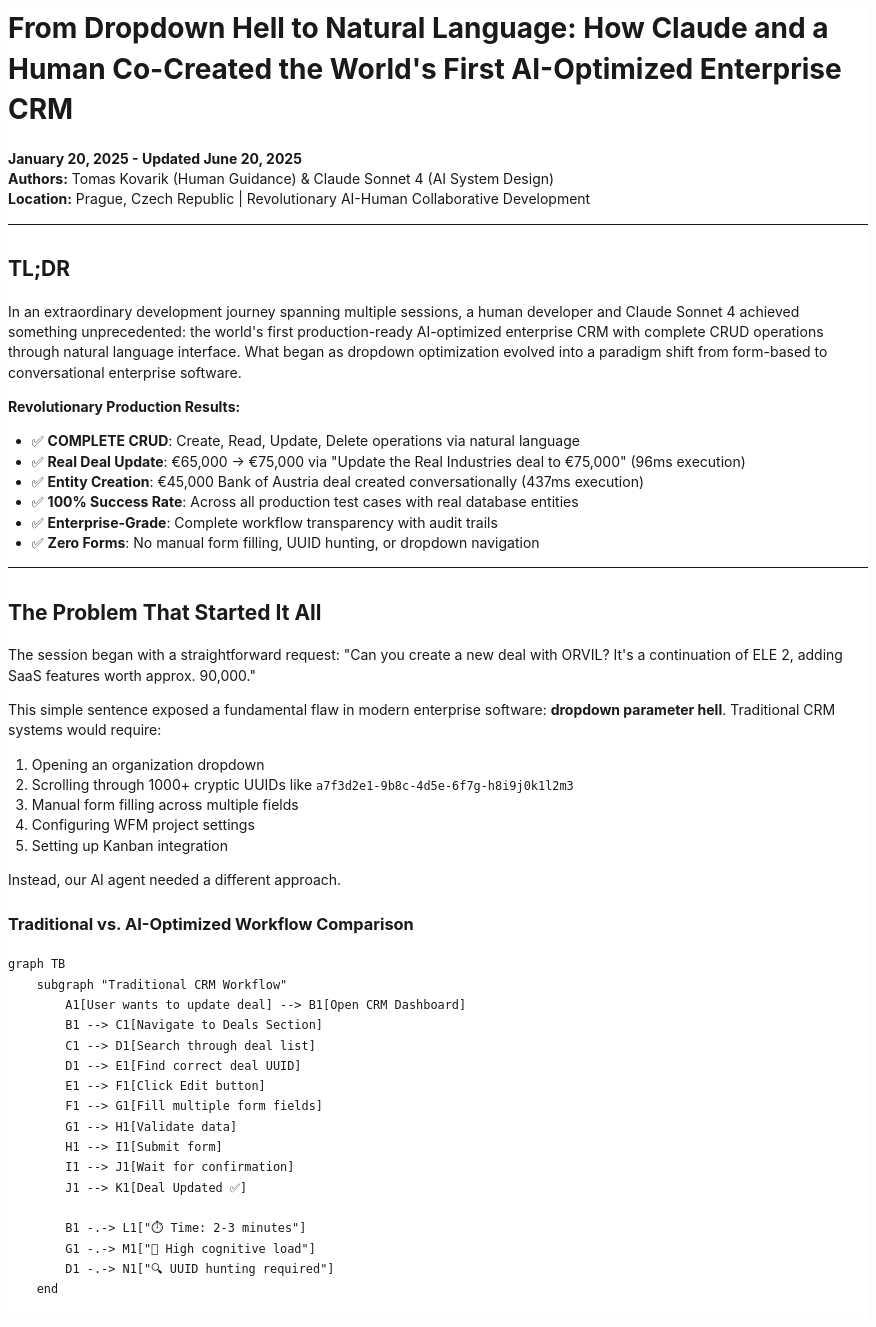 # From Dropdown Hell to Natural Language: How Claude and a Human Co-Created the World's First AI-Optimized Enterprise CRM

**January 20, 2025 - Updated June 20, 2025**  
**Authors:** Tomas Kovarik (Human Guidance) & Claude Sonnet 4 (AI System Design)  
**Location:** Prague, Czech Republic | Revolutionary AI-Human Collaborative Development

---

## TL;DR

In an extraordinary development journey spanning multiple sessions, a human developer and Claude Sonnet 4 achieved something unprecedented: the world's first production-ready AI-optimized enterprise CRM with complete CRUD operations through natural language interface. What began as dropdown optimization evolved into a paradigm shift from form-based to conversational enterprise software.

**Revolutionary Production Results:**
- ✅ **COMPLETE CRUD**: Create, Read, Update, Delete operations via natural language
- ✅ **Real Deal Update**: €65,000 → €75,000 via "Update the Real Industries deal to €75,000" (96ms execution)
- ✅ **Entity Creation**: €45,000 Bank of Austria deal created conversationally (437ms execution)
- ✅ **100% Success Rate**: Across all production test cases with real database entities
- ✅ **Enterprise-Grade**: Complete workflow transparency with audit trails
- ✅ **Zero Forms**: No manual form filling, UUID hunting, or dropdown navigation

---

## The Problem That Started It All

The session began with a straightforward request: "Can you create a new deal with ORVIL? It's a continuation of ELE 2, adding SaaS features worth approx. 90,000."

This simple sentence exposed a fundamental flaw in modern enterprise software: **dropdown parameter hell**. Traditional CRM systems would require:

1. Opening an organization dropdown
2. Scrolling through 1000+ cryptic UUIDs like `a7f3d2e1-9b8c-4d5e-6f7g-h8i9j0k1l2m3`
3. Manual form filling across multiple fields
4. Configuring WFM project settings
5. Setting up Kanban integration

Instead, our AI agent needed a different approach.

### Traditional vs. AI-Optimized Workflow Comparison

```mermaid
graph TB
    subgraph "Traditional CRM Workflow"
        A1[User wants to update deal] --> B1[Open CRM Dashboard]
        B1 --> C1[Navigate to Deals Section]
        C1 --> D1[Search through deal list]
        D1 --> E1[Find correct deal UUID]
        E1 --> F1[Click Edit button]
        F1 --> G1[Fill multiple form fields]
        G1 --> H1[Validate data]
        H1 --> I1[Submit form]
        I1 --> J1[Wait for confirmation]
        J1 --> K1[Deal Updated ✅]
        
        B1 -.-> L1["⏱️ Time: 2-3 minutes"]
        G1 -.-> M1["🧠 High cognitive load"]
        D1 -.-> N1["🔍 UUID hunting required"]
    end
    
```